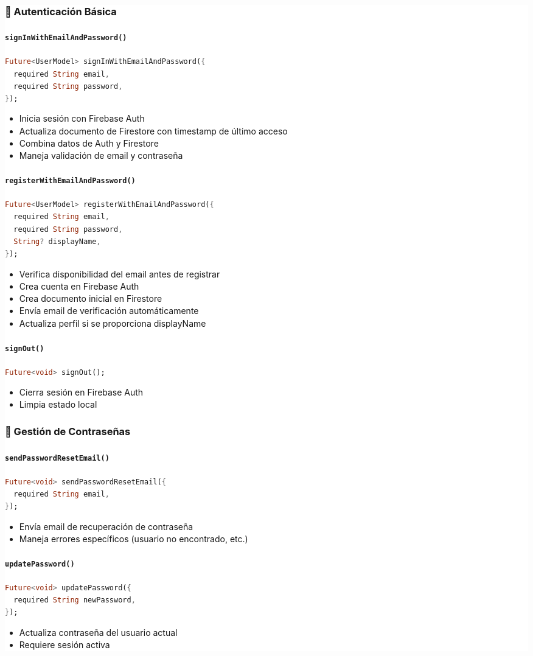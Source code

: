 ### 🔐 Autenticación Básica

#### `signInWithEmailAndPassword()`
```dart
Future<UserModel> signInWithEmailAndPassword({
  required String email,
  required String password,
});
```
- Inicia sesión con Firebase Auth
- Actualiza documento de Firestore con timestamp de último acceso
- Combina datos de Auth y Firestore
- Maneja validación de email y contraseña

#### `registerWithEmailAndPassword()`
```dart
Future<UserModel> registerWithEmailAndPassword({
  required String email,
  required String password,
  String? displayName,
});
```
- Verifica disponibilidad del email antes de registrar
- Crea cuenta en Firebase Auth
- Crea documento inicial en Firestore
- Envía email de verificación automáticamente
- Actualiza perfil si se proporciona displayName

#### `signOut()`
```dart
Future<void> signOut();
```
- Cierra sesión en Firebase Auth
- Limpia estado local

### 🔄 Gestión de Contraseñas

#### `sendPasswordResetEmail()`
```dart
Future<void> sendPasswordResetEmail({
  required String email,
});
```
- Envía email de recuperación de contraseña
- Maneja errores específicos (usuario no encontrado, etc.)

#### `updatePassword()`
```dart
Future<void> updatePassword({
  required String newPassword,
});
```
- Actualiza contraseña del usuario actual
- Requiere sesión activa
